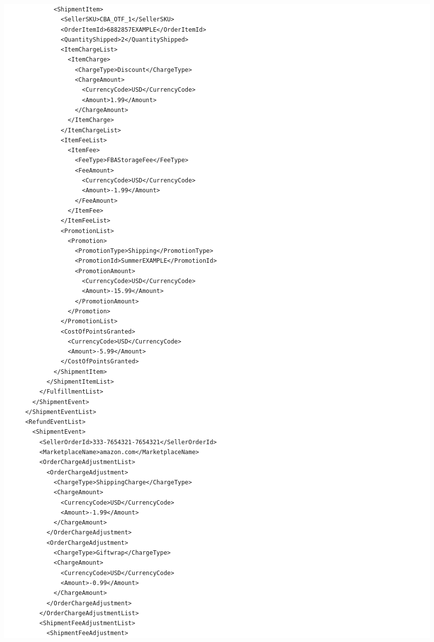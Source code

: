 ```
              <ShipmentItem>
                <SellerSKU>CBA_OTF_1</SellerSKU>
                <OrderItemId>6882857EXAMPLE</OrderItemId>
                <QuantityShipped>2</QuantityShipped>
                <ItemChargeList>
                  <ItemCharge>
                    <ChargeType>Discount</ChargeType>
                    <ChargeAmount>
                      <CurrencyCode>USD</CurrencyCode>
                      <Amount>1.99</Amount>
                    </ChargeAmount>
                  </ItemCharge>
                </ItemChargeList>
                <ItemFeeList>
                  <ItemFee>
                    <FeeType>FBAStorageFee</FeeType>
                    <FeeAmount>
                      <CurrencyCode>USD</CurrencyCode>
                      <Amount>-1.99</Amount>
                    </FeeAmount>
                  </ItemFee>
                </ItemFeeList>
                <PromotionList>
                  <Promotion>
                    <PromotionType>Shipping</PromotionType>
                    <PromotionId>SummerEXAMPLE</PromotionId>
                    <PromotionAmount>
                      <CurrencyCode>USD</CurrencyCode>
                      <Amount>-15.99</Amount>
                    </PromotionAmount>
                  </Promotion>
                </PromotionList>
                <CostOfPointsGranted>
                  <CurrencyCode>USD</CurrencyCode>
                  <Amount>-5.99</Amount>
                </CostOfPointsGranted>
              </ShipmentItem>
            </ShipmentItemList>
          </FulfillmentList>
        </ShipmentEvent>
      </ShipmentEventList>
      <RefundEventList>
        <ShipmentEvent>
          <SellerOrderId>333-7654321-7654321</SellerOrderId>
          <MarketplaceName>amazon.com</MarketplaceName>
          <OrderChargeAdjustmentList>
            <OrderChargeAdjustment>
              <ChargeType>ShippingCharge</ChargeType>
              <ChargeAmount>
                <CurrencyCode>USD</CurrencyCode>
                <Amount>-1.99</Amount>
              </ChargeAmount>
            </OrderChargeAdjustment>
            <OrderChargeAdjustment>
              <ChargeType>Giftwrap</ChargeType>
              <ChargeAmount>
                <CurrencyCode>USD</CurrencyCode>
                <Amount>-0.99</Amount>
              </ChargeAmount>
            </OrderChargeAdjustment>
          </OrderChargeAdjustmentList>
          <ShipmentFeeAdjustmentList>
            <ShipmentFeeAdjustment>
```